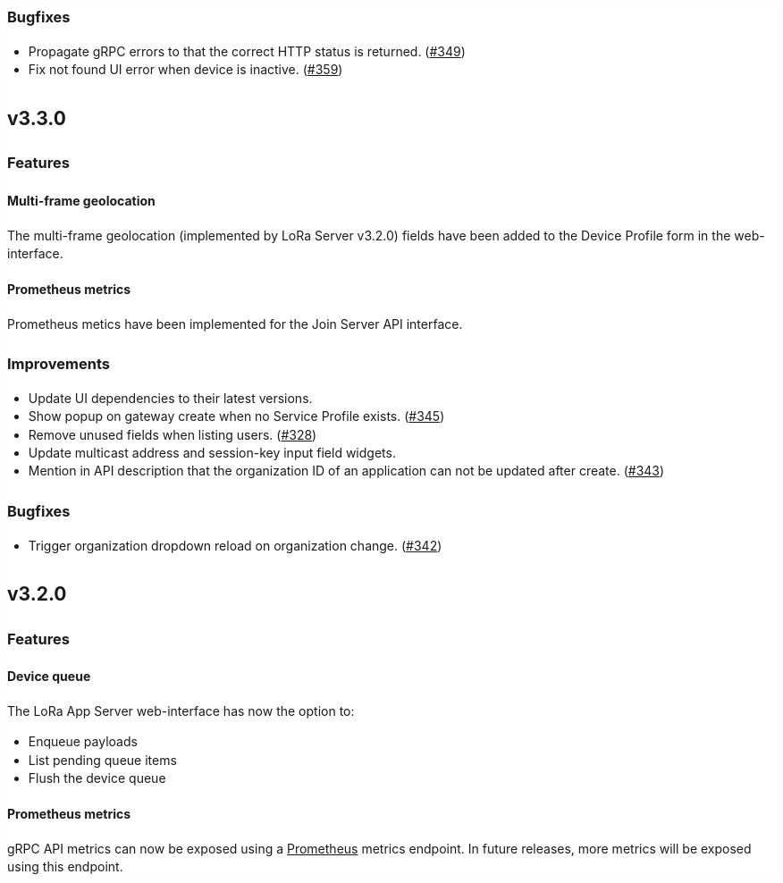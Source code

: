### Bugfixes

* Propagate gRPC errors to that the correct HTTP status is returned. ([#349](https://github.com/brocaar/chirpstack-application-server/issues/349))
* Fix not found UI error when device is inactive. ([#359](https://github.com/brocaar/chirpstack-application-server/issues/359))

## v3.3.0

### Features

#### Multi-frame geolocation

The multi-frame geolocation (implemented by LoRa Server v3.2.0) fields have
been added to the Device Profile form in the web-interface.

#### Prometheus metrics

Prometheus metics have been implemented for the Join Server API interface.

### Improvements

* Update UI dependencies to their latest versions.
* Show popup on gateway create when no Service Profile exists. ([#345](https://github.com/brocaar/chirpstack-application-server/issues/345))
* Remove unused fields when listing users. ([#328](https://github.com/brocaar/chirpstack-application-server/issues/345))
* Update multicast address and session-key input field widgets.
* Mention in API description that the organization ID of an application can not be updated after create. ([#343](https://github.com/brocaar/chirpstack-application-server/issues/343))

### Bugfixes

* Trigger organization dropdown reload on organization change. ([#342](https://github.com/brocaar/chirpstack-application-server/issues/342))

## v3.2.0

### Features

#### Device queue

The LoRa App Server web-interface has now the option to:

* Enqueue payloads
* List pending queue items
* Flush the device queue

#### Prometheus metrics

gRPC API metrics can now be exposed using a [Prometheus](https://prometheus.io/) metrics endpoint.
In future releases, more metrics will be exposed using this endpoint.
